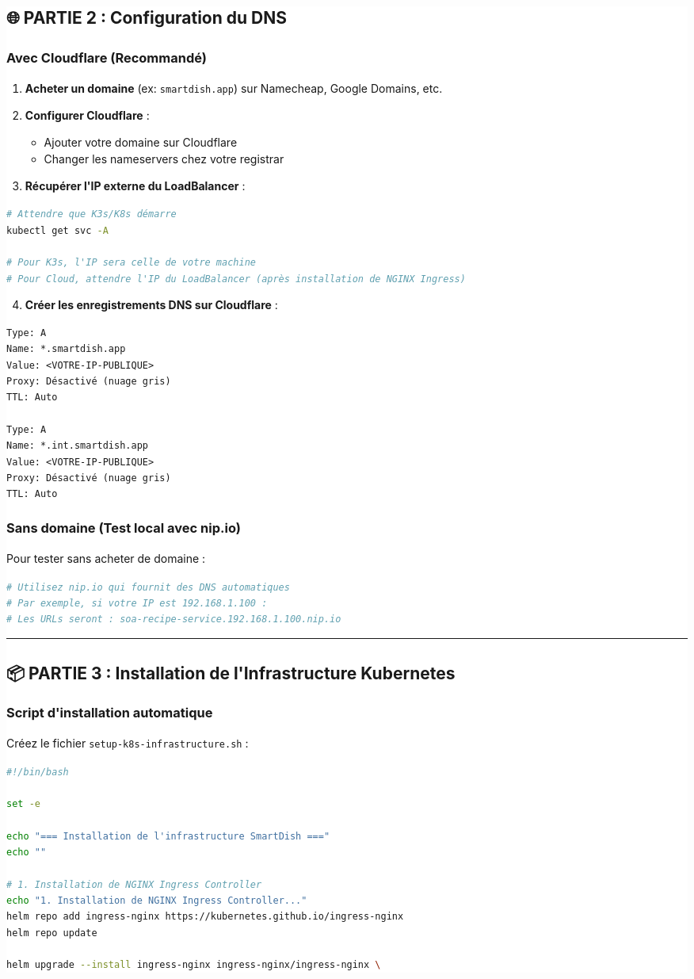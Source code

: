 
## 🌐 PARTIE 2 : Configuration du DNS

### Avec Cloudflare (Recommandé)

1. **Acheter un domaine** (ex: `smartdish.app`) sur Namecheap, Google Domains, etc.

2. **Configurer Cloudflare** :
   - Ajouter votre domaine sur Cloudflare
   - Changer les nameservers chez votre registrar

3. **Récupérer l'IP externe du LoadBalancer** :
```bash
# Attendre que K3s/K8s démarre
kubectl get svc -A

# Pour K3s, l'IP sera celle de votre machine
# Pour Cloud, attendre l'IP du LoadBalancer (après installation de NGINX Ingress)
```

4. **Créer les enregistrements DNS sur Cloudflare** :
```
Type: A
Name: *.smartdish.app
Value: <VOTRE-IP-PUBLIQUE>
Proxy: Désactivé (nuage gris)
TTL: Auto

Type: A
Name: *.int.smartdish.app
Value: <VOTRE-IP-PUBLIQUE>
Proxy: Désactivé (nuage gris)
TTL: Auto
```

### Sans domaine (Test local avec nip.io)

Pour tester sans acheter de domaine :
```bash
# Utilisez nip.io qui fournit des DNS automatiques
# Par exemple, si votre IP est 192.168.1.100 :
# Les URLs seront : soa-recipe-service.192.168.1.100.nip.io
```

---

## 📦 PARTIE 3 : Installation de l'Infrastructure Kubernetes

### Script d'installation automatique

Créez le fichier `setup-k8s-infrastructure.sh` :

```bash
#!/bin/bash

set -e

echo "=== Installation de l'infrastructure SmartDish ==="
echo ""

# 1. Installation de NGINX Ingress Controller
echo "1. Installation de NGINX Ingress Controller..."
helm repo add ingress-nginx https://kubernetes.github.io/ingress-nginx
helm repo update

helm upgrade --install ingress-nginx ingress-nginx/ingress-nginx \
```